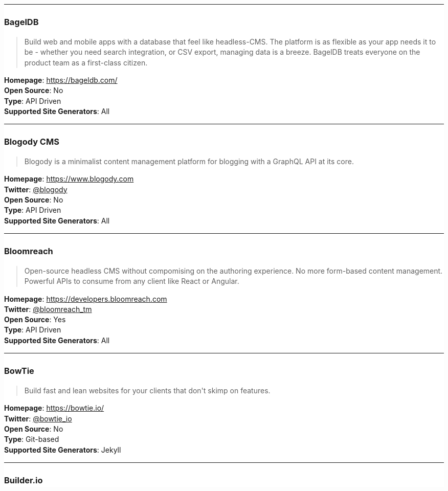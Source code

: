 
<hr>

### BagelDB

> Build web and mobile apps with a database that feel like headless-CMS. The platform is as flexible as your app needs it to be - whether you need search integration, or CSV export, managing data is a breeze. BagelDB treats everyone on the product team as a first-class citizen.  

**Homepage**: https://bageldb.com/  
**Open Source**: No  
**Type**: API Driven  
**Supported Site Generators**: All  


<hr>

### Blogody CMS

> Blogody is a minimalist content management platform for blogging with a GraphQL API at its core.  

**Homepage**: https://www.blogody.com  
**Twitter**: [@blogody](https://twitter.com/blogody)  
**Open Source**: No  
**Type**: API Driven  
**Supported Site Generators**: All  


<hr>

### Bloomreach

> Open-source headless CMS without compomising on the authoring experience. No more form-based content management. Powerful APIs to consume from any client like React or Angular.  

**Homepage**: https://developers.bloomreach.com  
**Twitter**: [@bloomreach_tm](https://twitter.com/bloomreach_tm)  
**Open Source**: Yes  
**Type**: API Driven  
**Supported Site Generators**: All  


<hr>

### BowTie

> Build fast and lean websites for your clients that don't skimp on features.  

**Homepage**: https://bowtie.io/  
**Twitter**: [@bowtie_io](https://twitter.com/bowtie_io)  
**Open Source**: No  
**Type**: Git-based  
**Supported Site Generators**: Jekyll  


<hr>

### Builder.io
